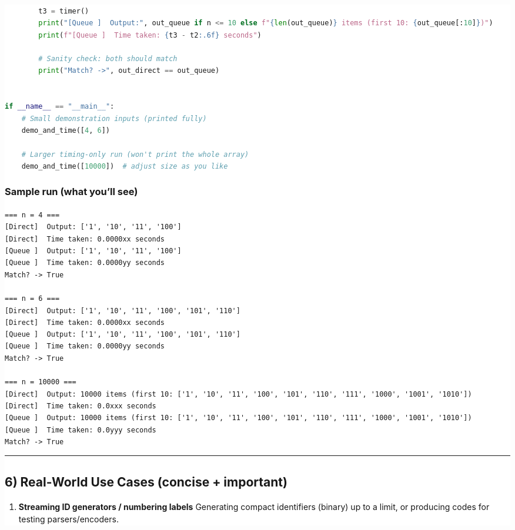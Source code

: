 ```python
        t3 = timer()
        print("[Queue ]  Output:", out_queue if n <= 10 else f"{len(out_queue)} items (first 10: {out_queue[:10]})")
        print(f"[Queue ]  Time taken: {t3 - t2:.6f} seconds")

        # Sanity check: both should match
        print("Match? ->", out_direct == out_queue)


if __name__ == "__main__":
    # Small demonstration inputs (printed fully)
    demo_and_time([4, 6])

    # Larger timing-only run (won't print the whole array)
    demo_and_time([10000])  # adjust size as you like
```

### Sample run (what you’ll see)

```
=== n = 4 ===
[Direct]  Output: ['1', '10', '11', '100']
[Direct]  Time taken: 0.0000xx seconds
[Queue ]  Output: ['1', '10', '11', '100']
[Queue ]  Time taken: 0.0000yy seconds
Match? -> True

=== n = 6 ===
[Direct]  Output: ['1', '10', '11', '100', '101', '110']
[Direct]  Time taken: 0.0000xx seconds
[Queue ]  Output: ['1', '10', '11', '100', '101', '110']
[Queue ]  Time taken: 0.0000yy seconds
Match? -> True

=== n = 10000 ===
[Direct]  Output: 10000 items (first 10: ['1', '10', '11', '100', '101', '110', '111', '1000', '1001', '1010'])
[Direct]  Time taken: 0.0xxx seconds
[Queue ]  Output: 10000 items (first 10: ['1', '10', '11', '100', '101', '110', '111', '1000', '1001', '1010'])
[Queue ]  Time taken: 0.0yyy seconds
Match? -> True
```

---

## 6) Real-World Use Cases (concise + important)

1. **Streaming ID generators / numbering labels**
   Generating compact identifiers (binary) up to a limit, or producing codes for testing parsers/encoders.
